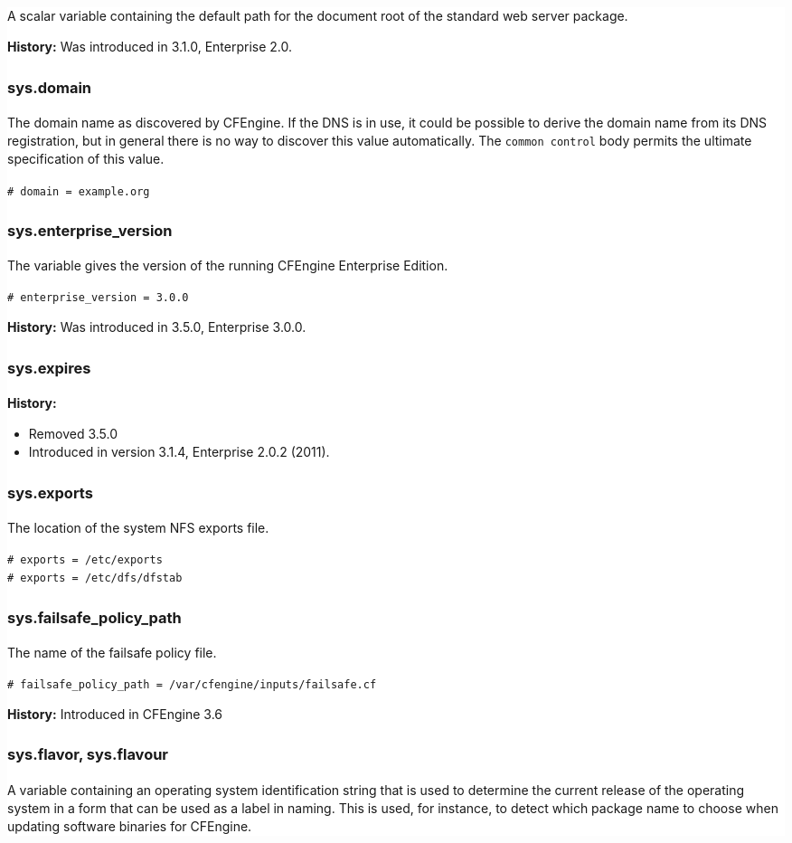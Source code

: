 A scalar variable containing the default path for the document root of
the standard web server package.

**History:** Was introduced in 3.1.0, Enterprise 2.0.

### sys.domain

The domain name as discovered by CFEngine. If the DNS is in use, it could
be possible to derive the domain name from its DNS registration, but in
general there is no way to discover this value automatically. The
`common control` body permits the ultimate specification of this value.

```cf3
# domain = example.org
```

### sys.enterprise_version

The variable gives the version of the running CFEngine Enterprise
Edition.

```cf3
# enterprise_version = 3.0.0
```

**History:** Was introduced in 3.5.0, Enterprise 3.0.0.

### sys.expires

**History:**

- Removed 3.5.0
- Introduced in version 3.1.4, Enterprise 2.0.2 (2011).

### sys.exports

The location of the system NFS exports file.

```cf3
# exports = /etc/exports
# exports = /etc/dfs/dfstab
```

### sys.failsafe_policy_path

The name of the failsafe policy file.

```cf3
# failsafe_policy_path = /var/cfengine/inputs/failsafe.cf
```

**History:** Introduced in CFEngine 3.6

### sys.flavor, sys.flavour

A variable containing an operating system identification string that is
used to determine the current release of the operating system in a form
that can be used as a label in naming. This is used, for instance, to
detect which package name to choose when updating software binaries for
CFEngine.
